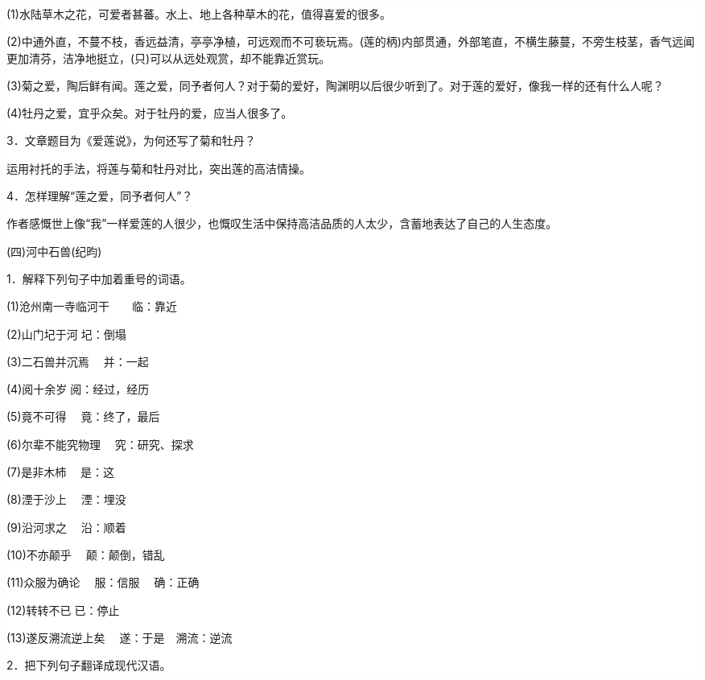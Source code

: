 

(1)水陆草木之花，可爱者甚蕃。水上、地上各种草木的花，值得喜爱的很多。



(2)中通外直，不蔓不枝，香远益清，亭亭净植，可远观而不可亵玩焉。(莲的柄)内部贯通，外部笔直，不横生藤蔓，不旁生枝茎，香气远闻更加清芬，洁净地挺立，(只)可以从远处观赏，却不能靠近赏玩。



(3)菊之爱，陶后鲜有闻。莲之爱，同予者何人？对于菊的爱好，陶渊明以后很少听到了。对于莲的爱好，像我一样的还有什么人呢？



(4)牡丹之爱，宜乎众矣。对于牡丹的爱，应当人很多了。



3．文章题目为《爱莲说》，为何还写了菊和牡丹？



运用衬托的手法，将莲与菊和牡丹对比，突出莲的高洁情操。



4．怎样理解“莲之爱，同予者何人”？



作者感慨世上像“我”一样爱莲的人很少，也慨叹生活中保持高洁品质的人太少，含蓄地表达了自己的人生态度。



 (四)河中石兽(纪昀)



1．解释下列句子中加着重号的词语。



(1)沧州南一寺临河干　　临：靠近

(2)山门圮于河         圮：倒塌

(3)二石兽并沉焉　      并：一起

(4)阅十余岁           阅：经过，经历

(5)竟不可得　         竟：终了，最后

(6)尔辈不能究物理　    究：研究、探求

(7)是非木杮　         是：这

(8)湮于沙上　         湮：埋没

(9)沿河求之　         沿：顺着

(10)不亦颠乎　        颠：颠倒，错乱

(11)众服为确论　       服：信服　 确：正确

(12)转转不已          已：停止

(13)遂反溯流逆上矣　   遂：于是　溯流：逆流



2．把下列句子翻译成现代汉语。

